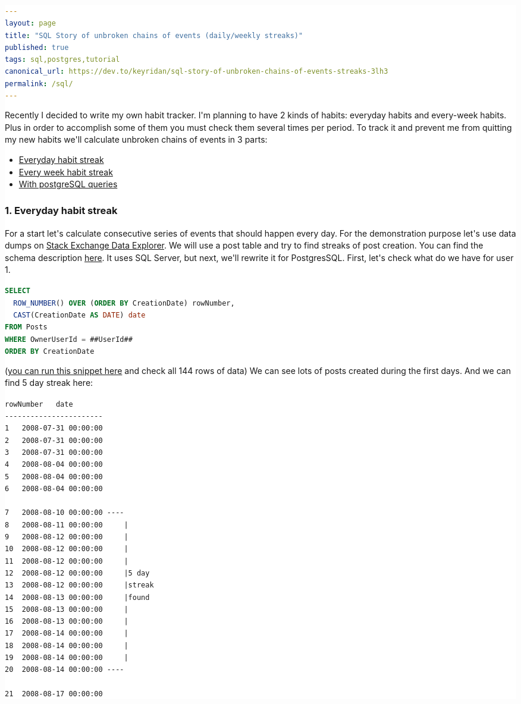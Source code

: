```yaml
---
layout: page
title: "SQL Story of unbroken chains of events (daily/weekly streaks)"
published: true
tags: sql,postgres,tutorial
canonical_url: https://dev.to/keyridan/sql-story-of-unbroken-chains-of-events-streaks-3lh3
permalink: /sql/
---
```


Recently I decided to write my own habit tracker. 
I'm planning to have 2 kinds of habits: everyday habits and every-week habits. Plus in order to accomplish some of them you must check them several times per period. To track it and prevent me from quitting my new habits we'll calculate unbroken chains of events in 3 parts:
* [Everyday habit streak](#daily)
* [Every week habit streak](#weekly)
* [With postgreSQL queries](#postgreSQL)

### 1. Everyday habit streak <a name="daily"></a>
For a start let's calculate consecutive series of events that should happen every day.
For the demonstration purpose let's use data dumps on [Stack Exchange Data Explorer](https://data.stackexchange.com/). We will use a post table and try to find streaks of post creation. You can find the schema description [here](https://meta.stackexchange.com/questions/2677/database-schema-documentation-for-the-public-data-dump-and-sede). It uses SQL Server, but next, we'll rewrite it for PostgresSQL.
First, let's check what do we have for user 1.
```sql
SELECT 
  ROW_NUMBER() OVER (ORDER BY CreationDate) rowNumber,
  CAST(CreationDate AS DATE) date
FROM Posts
WHERE OwnerUserId = ##UserId##
ORDER BY CreationDate
```
([you can run this snippet here](https://data.stackexchange.com/stackoverflow/query/1190826/show-me-your-data?UserId=1) and check all 144 rows of data)
We can see lots of posts created during the first days. And we can find 5 day streak here:
```
rowNumber   date
-----------------------
1   2008-07-31 00:00:00
2   2008-07-31 00:00:00
3   2008-07-31 00:00:00
4   2008-08-04 00:00:00
5   2008-08-04 00:00:00
6   2008-08-04 00:00:00

7   2008-08-10 00:00:00 ----
8   2008-08-11 00:00:00     |
9   2008-08-12 00:00:00     |
10  2008-08-12 00:00:00     |
11  2008-08-12 00:00:00     |
12  2008-08-12 00:00:00     |5 day
13  2008-08-12 00:00:00     |streak
14  2008-08-13 00:00:00     |found  
15  2008-08-13 00:00:00     | 
16  2008-08-13 00:00:00     |
17  2008-08-14 00:00:00     |
18  2008-08-14 00:00:00     |
19  2008-08-14 00:00:00     |
20  2008-08-14 00:00:00 ----

21  2008-08-17 00:00:00
```
